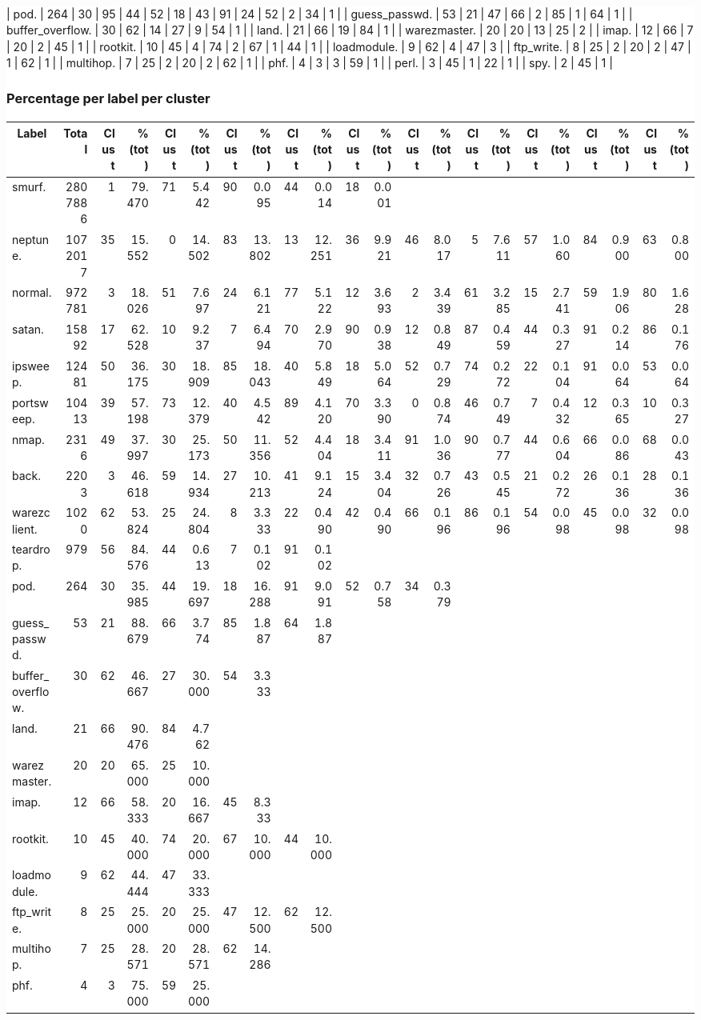 | pod.                 |       264 |    30 |      95 |    44 |      52 |    18 |      43 |    91 |      24 |    52 |       2 |    34 |       1 |
| guess_passwd.        |        53 |    21 |      47 |    66 |       2 |    85 |       1 |    64 |       1 |
| buffer_overflow.     |        30 |    62 |      14 |    27 |       9 |    54 |       1 |
| land.                |        21 |    66 |      19 |    84 |       1 |
| warezmaster.         |        20 |    20 |      13 |    25 |       2 |
| imap.                |        12 |    66 |       7 |    20 |       2 |    45 |       1 |
| rootkit.             |        10 |    45 |       4 |    74 |       2 |    67 |       1 |    44 |       1 |
| loadmodule.          |         9 |    62 |       4 |    47 |       3 |
| ftp_write.           |         8 |    25 |       2 |    20 |       2 |    47 |       1 |    62 |       1 |
| multihop.            |         7 |    25 |       2 |    20 |       2 |    62 |       1 |
| phf.                 |         4 |     3 |       3 |    59 |       1 |
| perl.                |         3 |    45 |       1 |    22 |       1 |
| spy.                 |         2 |    45 |       1 |


### Percentage per label per cluster

| Label                |   Total   | Clust | %(tot)  | Clust | %(tot)  | Clust | %(tot)  | Clust | %(tot)  | Clust | %(tot)  | Clust | %(tot)  | Clust | %(tot)  | Clust | %(tot)  | Clust | %(tot)  | Clust | %(tot)  |
| -------------------- | --------: | ----: | ------: | ----: | ------: | ----: | ------: | ----: | ------: | ----: | ------: | ----: | ------: | ----: | ------: | ----: | ------: | ----: | ------: | ----: | ------: |
| smurf.               |   2807886 |     1 |  79.470 |    71 |   5.442 |    90 |   0.095 |    44 |   0.014 |    18 |   0.001 |
| neptune.             |   1072017 |    35 |  15.552 |     0 |  14.502 |    83 |  13.802 |    13 |  12.251 |    36 |   9.921 |    46 |   8.017 |     5 |   7.611 |    57 |   1.060 |    84 |   0.900 |    63 |   0.800 |
| normal.              |    972781 |     3 |  18.026 |    51 |   7.697 |    24 |   6.121 |    77 |   5.122 |    12 |   3.693 |     2 |   3.439 |    61 |   3.285 |    15 |   2.741 |    59 |   1.906 |    80 |   1.628 |
| satan.               |     15892 |    17 |  62.528 |    10 |   9.237 |     7 |   6.494 |    70 |   2.970 |    90 |   0.938 |    12 |   0.849 |    87 |   0.459 |    44 |   0.327 |    91 |   0.214 |    86 |   0.176 |
| ipsweep.             |     12481 |    50 |  36.175 |    30 |  18.909 |    85 |  18.043 |    40 |   5.849 |    18 |   5.064 |    52 |   0.729 |    74 |   0.272 |    22 |   0.104 |    91 |   0.064 |    53 |   0.064 |
| portsweep.           |     10413 |    39 |  57.198 |    73 |  12.379 |    40 |   4.542 |    89 |   4.120 |    70 |   3.390 |     0 |   0.874 |    46 |   0.749 |     7 |   0.432 |    12 |   0.365 |    10 |   0.327 |
| nmap.                |      2316 |    49 |  37.997 |    30 |  25.173 |    50 |  11.356 |    52 |   4.404 |    18 |   3.411 |    91 |   1.036 |    90 |   0.777 |    44 |   0.604 |    66 |   0.086 |    68 |   0.043 |
| back.                |      2203 |     3 |  46.618 |    59 |  14.934 |    27 |  10.213 |    41 |   9.124 |    15 |   3.404 |    32 |   0.726 |    43 |   0.545 |    21 |   0.272 |    26 |   0.136 |    28 |   0.136 |
| warezclient.         |      1020 |    62 |  53.824 |    25 |  24.804 |     8 |   3.333 |    22 |   0.490 |    42 |   0.490 |    66 |   0.196 |    86 |   0.196 |    54 |   0.098 |    45 |   0.098 |    32 |   0.098 |
| teardrop.            |       979 |    56 |  84.576 |    44 |   0.613 |     7 |   0.102 |    91 |   0.102 |
| pod.                 |       264 |    30 |  35.985 |    44 |  19.697 |    18 |  16.288 |    91 |   9.091 |    52 |   0.758 |    34 |   0.379 |
| guess_passwd.        |        53 |    21 |  88.679 |    66 |   3.774 |    85 |   1.887 |    64 |   1.887 |
| buffer_overflow.     |        30 |    62 |  46.667 |    27 |  30.000 |    54 |   3.333 |
| land.                |        21 |    66 |  90.476 |    84 |   4.762 |
| warezmaster.         |        20 |    20 |  65.000 |    25 |  10.000 |
| imap.                |        12 |    66 |  58.333 |    20 |  16.667 |    45 |   8.333 |
| rootkit.             |        10 |    45 |  40.000 |    74 |  20.000 |    67 |  10.000 |    44 |  10.000 |
| loadmodule.          |         9 |    62 |  44.444 |    47 |  33.333 |
| ftp_write.           |         8 |    25 |  25.000 |    20 |  25.000 |    47 |  12.500 |    62 |  12.500 |
| multihop.            |         7 |    25 |  28.571 |    20 |  28.571 |    62 |  14.286 |
| phf.                 |         4 |     3 |  75.000 |    59 |  25.000 |